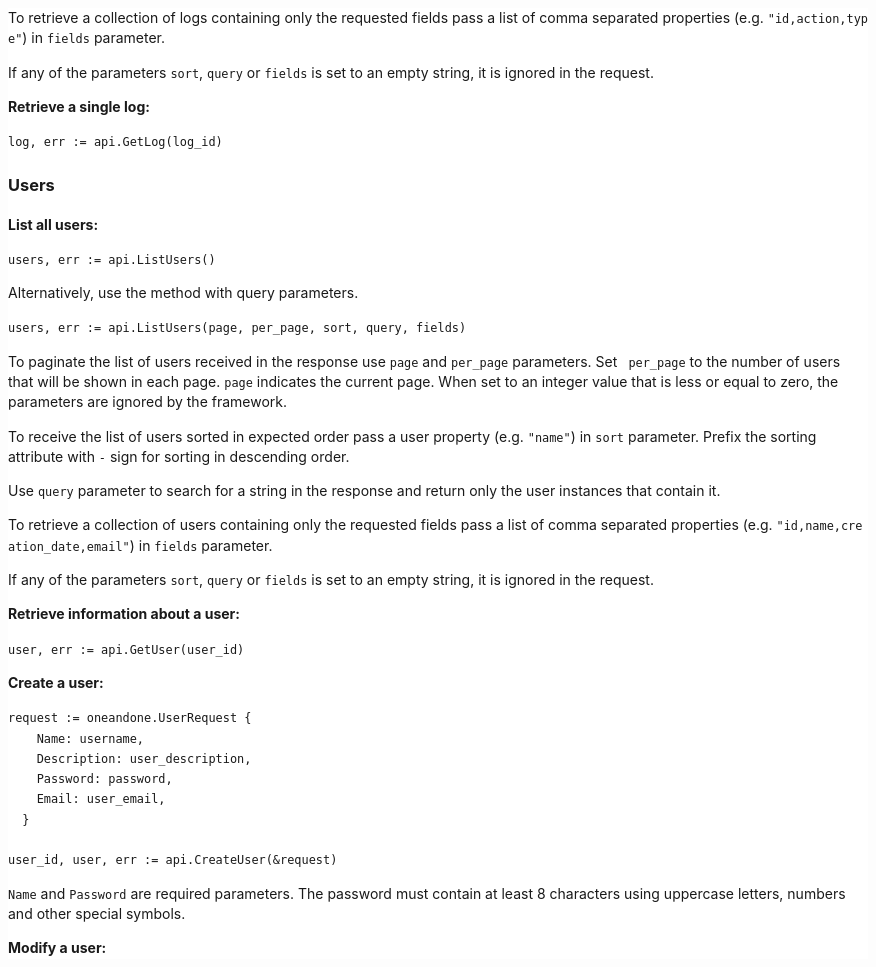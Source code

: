 To retrieve a collection of logs containing only the requested fields pass a list of comma separated properties (e.g. `"id,action,type"`) in `fields` parameter.

If any of the parameters `sort`, `query` or `fields` is set to an empty string, it is ignored in the request.

**Retrieve a single log:**

`log, err := api.GetLog(log_id)`


### Users

**List all users:**

`users, err := api.ListUsers()`

Alternatively, use the method with query parameters.

`users, err := api.ListUsers(page, per_page, sort, query, fields)`

To paginate the list of users received in the response use `page` and `per_page` parameters. Set ` per_page` to the number of users that will be shown in each page. `page` indicates the current page. When set to an integer value that is less or equal to zero, the parameters are ignored by the framework.

To receive the list of users sorted in expected order pass a user property (e.g. `"name"`) in `sort` parameter. Prefix the sorting attribute with `-` sign for sorting in descending order.

Use `query` parameter to search for a string in the response and return only the user instances that contain it.

To retrieve a collection of users containing only the requested fields pass a list of comma separated properties (e.g. `"id,name,creation_date,email"`) in `fields` parameter.

If any of the parameters `sort`, `query` or `fields` is set to an empty string, it is ignored in the request.

**Retrieve information about a user:**

`user, err := api.GetUser(user_id)`

**Create a user:**

```
request := oneandone.UserRequest {
    Name: username, 
    Description: user_description,
    Password: password,
    Email: user_email,
  }

user_id, user, err := api.CreateUser(&request)
```

`Name` and `Password` are required parameters. The password must contain at least 8 characters using uppercase letters, numbers and other special symbols.

**Modify a user:**
